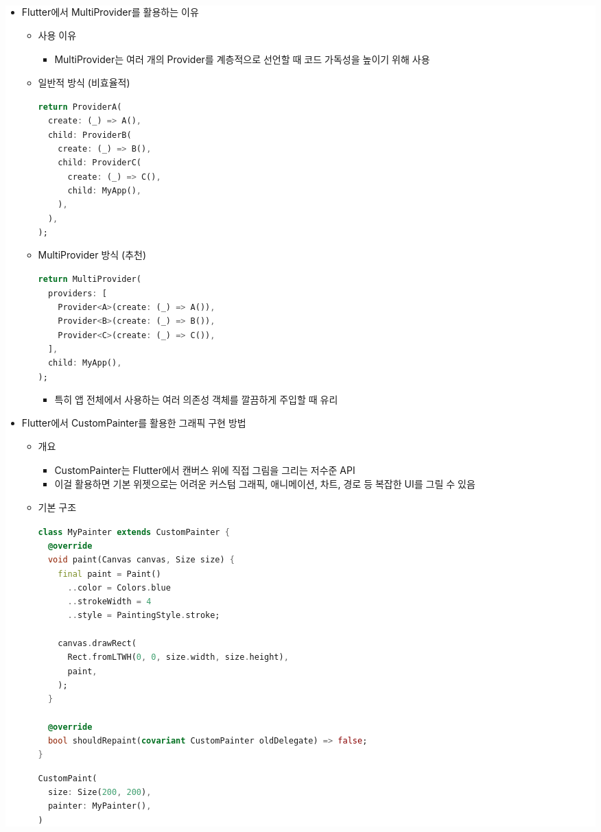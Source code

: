 - Flutter에서 MultiProvider를 활용하는 이유
  - 사용 이유
    - MultiProvider는 여러 개의 Provider를 계층적으로 선언할 때 코드 가독성을 높이기 위해 사용

  - 일반적 방식 (비효율적)
    ```dart
    return ProviderA(
      create: (_) => A(),
      child: ProviderB(
        create: (_) => B(),
        child: ProviderC(
          create: (_) => C(),
          child: MyApp(),
        ),
      ),
    );
    ```

  - MultiProvider 방식 (추천)
    ```dart
    return MultiProvider(
      providers: [
        Provider<A>(create: (_) => A()),
        Provider<B>(create: (_) => B()),
        Provider<C>(create: (_) => C()),
      ],
      child: MyApp(),
    );
    ```
    - 특히 앱 전체에서 사용하는 여러 의존성 객체를 깔끔하게 주입할 때 유리

- Flutter에서 CustomPainter를 활용한 그래픽 구현 방법
  - 개요
    - CustomPainter는 Flutter에서 캔버스 위에 직접 그림을 그리는 저수준 API
    - 이걸 활용하면 기본 위젯으로는 어려운 커스텀 그래픽, 애니메이션, 차트, 경로 등 복잡한 UI를 그릴 수 있음

  - 기본 구조
    ```dart
    class MyPainter extends CustomPainter {
      @override
      void paint(Canvas canvas, Size size) {
        final paint = Paint()
          ..color = Colors.blue
          ..strokeWidth = 4
          ..style = PaintingStyle.stroke;

        canvas.drawRect(
          Rect.fromLTWH(0, 0, size.width, size.height),
          paint,
        );
      }

      @override
      bool shouldRepaint(covariant CustomPainter oldDelegate) => false;
    }
    ```
    ```dart
    CustomPaint(
      size: Size(200, 200),
      painter: MyPainter(),
    )
    ```
